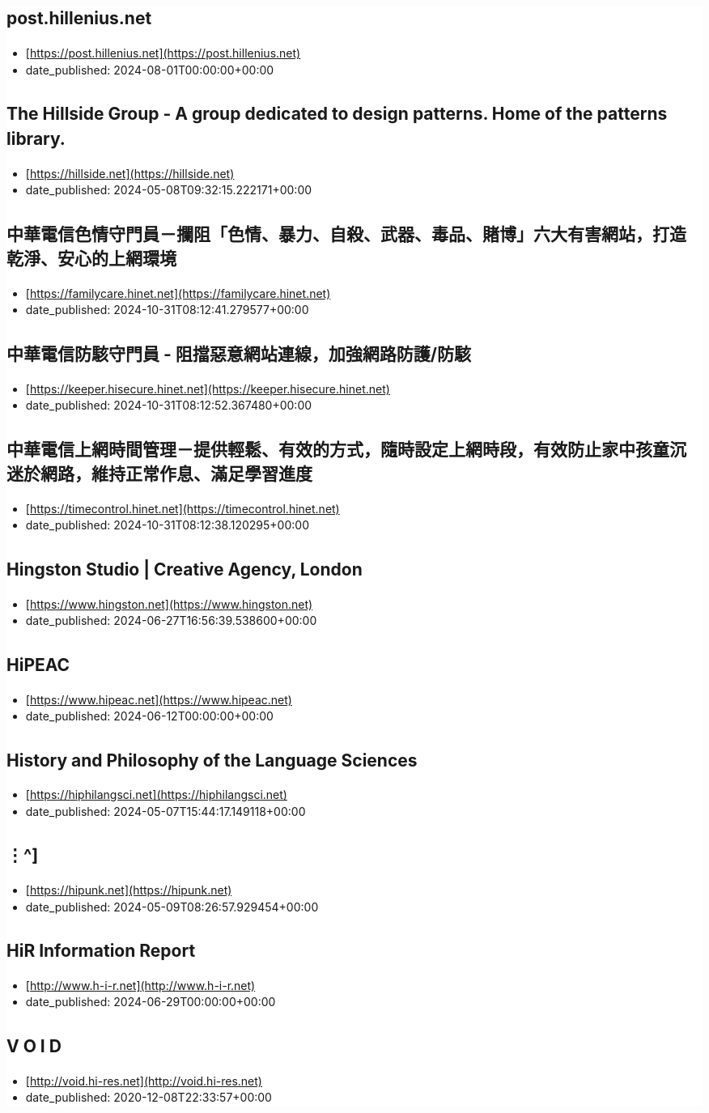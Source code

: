  ## post.hillenius.net
 - [https://post.hillenius.net](https://post.hillenius.net)
 - date_published: 2024-08-01T00:00:00+00:00

 ## The Hillside Group - A group dedicated to design patterns. Home of the patterns library.
 - [https://hillside.net](https://hillside.net)
 - date_published: 2024-05-08T09:32:15.222171+00:00

 ## 中華電信色情守門員－攔阻「色情、暴力、自殺、武器、毒品、賭博」六大有害網站，打造乾淨、安心的上網環境
 - [https://familycare.hinet.net](https://familycare.hinet.net)
 - date_published: 2024-10-31T08:12:41.279577+00:00

 ## 中華電信防駭守門員 - 阻擋惡意網站連線，加強網路防護/防駭
 - [https://keeper.hisecure.hinet.net](https://keeper.hisecure.hinet.net)
 - date_published: 2024-10-31T08:12:52.367480+00:00

 ## 中華電信上網時間管理－提供輕鬆、有效的方式，隨時設定上網時段，有效防止家中孩童沉迷於網路，維持正常作息、滿足學習進度
 - [https://timecontrol.hinet.net](https://timecontrol.hinet.net)
 - date_published: 2024-10-31T08:12:38.120295+00:00

 ## Hingston Studio | Creative Agency, London
 - [https://www.hingston.net](https://www.hingston.net)
 - date_published: 2024-06-27T16:56:39.538600+00:00

 ## HiPEAC
 - [https://www.hipeac.net](https://www.hipeac.net)
 - date_published: 2024-06-12T00:00:00+00:00

 ## History and Philosophy of the Language Sciences
 - [https://hiphilangsci.net](https://hiphilangsci.net)
 - date_published: 2024-05-07T15:44:17.149118+00:00

 ## ⋮^]
 - [https://hipunk.net](https://hipunk.net)
 - date_published: 2024-05-09T08:26:57.929454+00:00

 ## HiR Information Report
 - [http://www.h-i-r.net](http://www.h-i-r.net)
 - date_published: 2024-06-29T00:00:00+00:00

 ## V O I D
 - [http://void.hi-res.net](http://void.hi-res.net)
 - date_published: 2020-12-08T22:33:57+00:00
